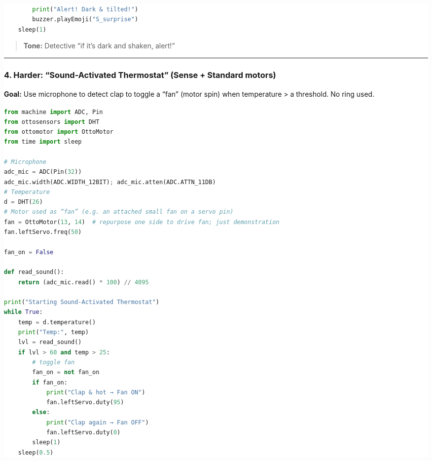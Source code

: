 ```python
        print("Alert! Dark & tilted!")
        buzzer.playEmoji("S_surprise")
    sleep(1)
```

> **Tone:** Detective “if it’s dark and shaken, alert!”

---

### 4. Harder: “Sound-Activated Thermostat” (Sense + Standard motors)

**Goal:** Use microphone to detect clap to toggle a “fan” (motor spin) when temperature > a threshold. No ring used.

```python
from machine import ADC, Pin
from ottosensors import DHT
from ottomotor import OttoMotor
from time import sleep

# Microphone
adc_mic = ADC(Pin(32))
adc_mic.width(ADC.WIDTH_12BIT); adc_mic.atten(ADC.ATTN_11DB)
# Temperature
d = DHT(26)
# Motor used as “fan” (e.g. an attached small fan on a servo pin)
fan = OttoMotor(13, 14)  # repurpose one side to drive fan; just demonstration
fan.leftServo.freq(50)

fan_on = False

def read_sound():
    return (adc_mic.read() * 100) // 4095

print("Starting Sound-Activated Thermostat")
while True:
    temp = d.temperature()
    print("Temp:", temp)
    lvl = read_sound()
    if lvl > 60 and temp > 25:
        # toggle fan
        fan_on = not fan_on
        if fan_on:
            print("Clap & hot → Fan ON")
            fan.leftServo.duty(95)
        else:
            print("Clap again → Fan OFF")
            fan.leftServo.duty(0)
        sleep(1)
    sleep(0.5)
```
